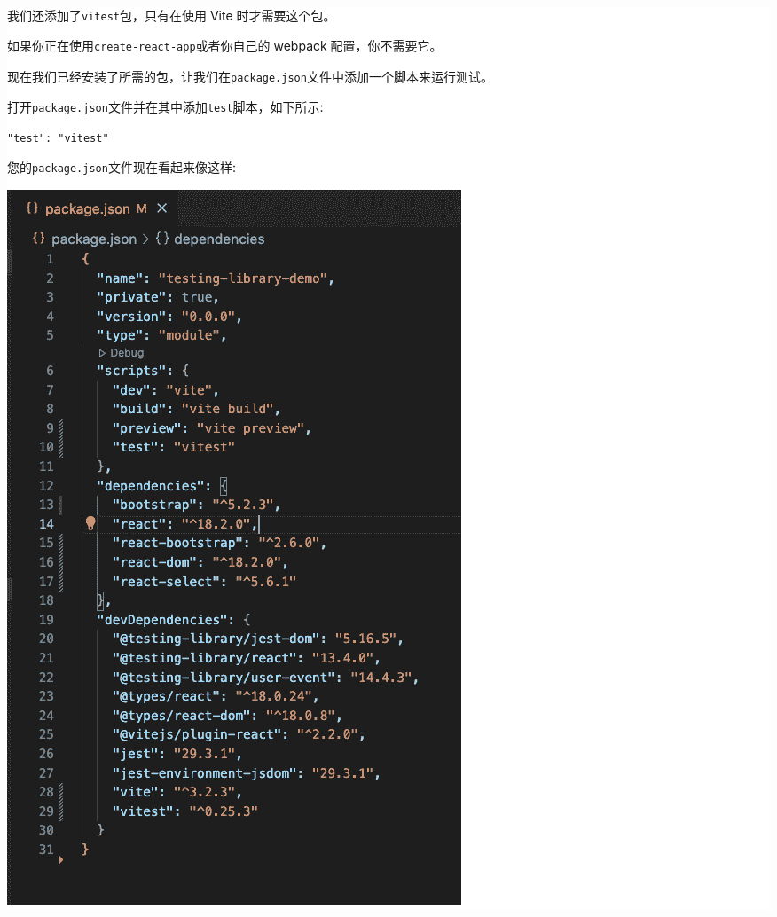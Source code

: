 我们还添加了`vitest`包，只有在使用 Vite 时才需要这个包。

如果你正在使用`create-react-app`或者你自己的 webpack 配置，你不需要它。

现在我们已经安装了所需的包，让我们在`package.json`文件中添加一个脚本来运行测试。

打开`package.json`文件并在其中添加`test`脚本，如下所示:

```
"test": "vitest" 
```

您的`package.json`文件现在看起来像这样:

![5_package_json](img/c4a68b689ade931d2e1e69eda08152fb.png)
